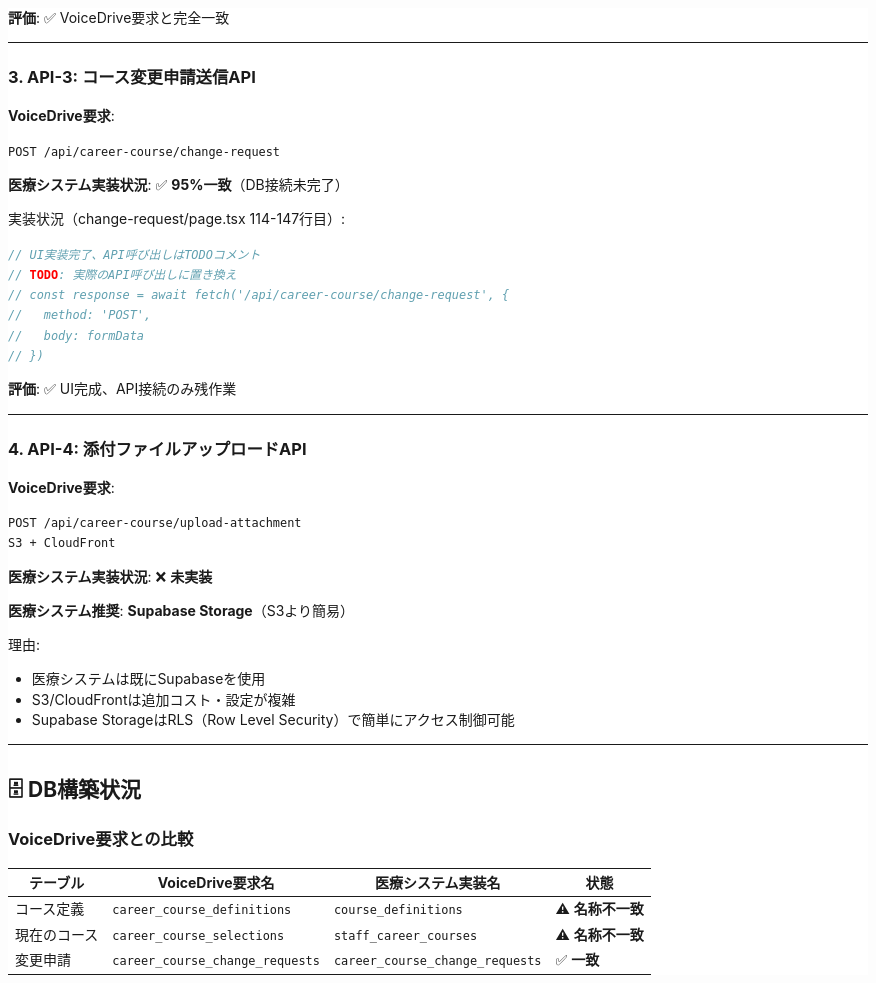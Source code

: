 **評価**: ✅ VoiceDrive要求と完全一致

---

### 3. API-3: コース変更申請送信API

**VoiceDrive要求**:
```
POST /api/career-course/change-request
```

**医療システム実装状況**: ✅ **95%一致**（DB接続未完了）

実装状況（change-request/page.tsx 114-147行目）:
```typescript
// UI実装完了、API呼び出しはTODOコメント
// TODO: 実際のAPI呼び出しに置き換え
// const response = await fetch('/api/career-course/change-request', {
//   method: 'POST',
//   body: formData
// })
```

**評価**: ✅ UI完成、API接続のみ残作業

---

### 4. API-4: 添付ファイルアップロードAPI

**VoiceDrive要求**:
```
POST /api/career-course/upload-attachment
S3 + CloudFront
```

**医療システム実装状況**: ❌ **未実装**

**医療システム推奨**: **Supabase Storage**（S3より簡易）

理由:
- 医療システムは既にSupabaseを使用
- S3/CloudFrontは追加コスト・設定が複雑
- Supabase StorageはRLS（Row Level Security）で簡単にアクセス制御可能

---

## 🗄️ DB構築状況

### VoiceDrive要求との比較

| テーブル | VoiceDrive要求名 | 医療システム実装名 | 状態 |
|---------|----------------|-------------------|------|
| コース定義 | `career_course_definitions` | `course_definitions` | ⚠️ **名称不一致** |
| 現在のコース | `career_course_selections` | `staff_career_courses` | ⚠️ **名称不一致** |
| 変更申請 | `career_course_change_requests` | `career_course_change_requests` | ✅ **一致** |
